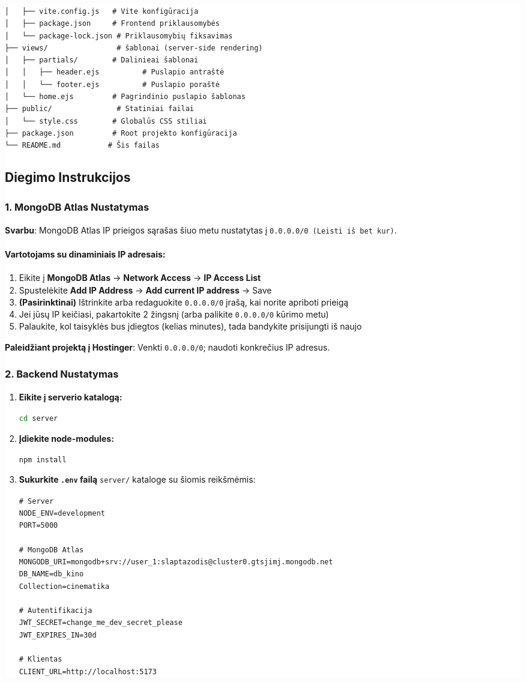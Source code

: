 ```
│   ├── vite.config.js   # Vite konfigūracija
│   ├── package.json     # Frontend priklausomybės
│   └── package-lock.json # Priklausomybių fiksavimas
├── views/                # šablonai (server-side rendering)
│   ├── partials/        # Dalinieai šablonai
│   │   ├── header.ejs          # Puslapio antraštė
│   │   └── footer.ejs          # Puslapio poraštė
│   └── home.ejs         # Pagrindinio puslapio šablonas
├── public/               # Statiniai failai
│   └── style.css        # Globalūs CSS stiliai
├── package.json         # Root projekto konfigūracija
└── README.md           # Šis failas
```

## Diegimo Instrukcijos

### 1. MongoDB Atlas Nustatymas

**Svarbu**: MongoDB Atlas IP prieigos sąrašas šiuo metu nustatytas į `0.0.0.0/0 (Leisti iš bet kur)`.

#### Vartotojams su dinaminiais IP adresais:

1. Eikite į **MongoDB Atlas** → **Network Access** → **IP Access List**
2. Spustelėkite **Add IP Address** → **Add current IP address** → Save
3. **(Pasirinktinai)** Ištrinkite arba redaguokite `0.0.0.0/0` įrašą, kai norite apriboti prieigą
4. Jei jūsų IP keičiasi, pakartokite 2 žingsnį (arba palikite `0.0.0.0/0` kūrimo metu)
5. Palaukite, kol taisyklės bus įdiegtos (kelias minutes), tada bandykite prisijungti iš naujo

**Paleidžiant projektą į Hostinger**: Venkti `0.0.0.0/0`; naudoti konkrečius IP adresus.

### 2. Backend Nustatymas

1. **Eikite į serverio katalogą:**
   ```bash
   cd server
   ```

2. **Įdiekite node-modules:**
   ```bash
   npm install
   ```

3. **Sukurkite `.env` failą** `server/` kataloge su šiomis reikšmėmis:
   ```env
   # Server
   NODE_ENV=development
   PORT=5000

   # MongoDB Atlas
   MONGODB_URI=mongodb+srv://user_1:slaptazodis@cluster0.gtsjimj.mongodb.net
   DB_NAME=db_kino
   Collection=cinematika

   # Autentifikacija
   JWT_SECRET=change_me_dev_secret_please
   JWT_EXPIRES_IN=30d

   # Klientas
   CLIENT_URL=http://localhost:5173
   ```

